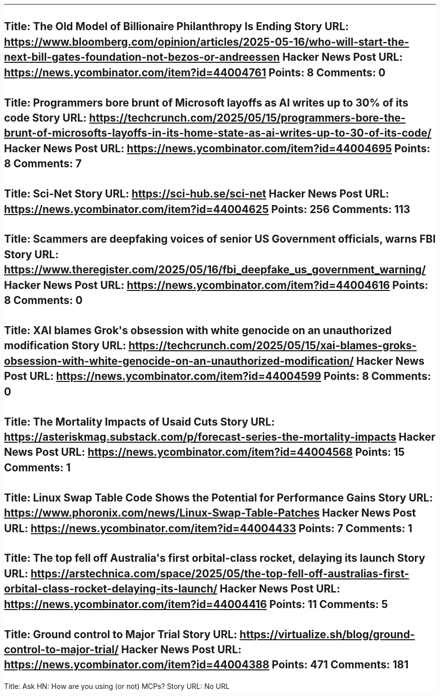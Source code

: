 ----------------------------------------
Title: The Old Model of Billionaire Philanthropy Is Ending
Story URL: https://www.bloomberg.com/opinion/articles/2025-05-16/who-will-start-the-next-bill-gates-foundation-not-bezos-or-andreessen
Hacker News Post URL: https://news.ycombinator.com/item?id=44004761
Points: 8
Comments: 0
----------------------------------------
Title: Programmers bore brunt of Microsoft layoffs as AI writes up to 30% of its code
Story URL: https://techcrunch.com/2025/05/15/programmers-bore-the-brunt-of-microsofts-layoffs-in-its-home-state-as-ai-writes-up-to-30-of-its-code/
Hacker News Post URL: https://news.ycombinator.com/item?id=44004695
Points: 8
Comments: 7
----------------------------------------
Title: Sci-Net
Story URL: https://sci-hub.se/sci-net
Hacker News Post URL: https://news.ycombinator.com/item?id=44004625
Points: 256
Comments: 113
----------------------------------------
Title: Scammers are deepfaking voices of senior US Government officials, warns FBI
Story URL: https://www.theregister.com/2025/05/16/fbi_deepfake_us_government_warning/
Hacker News Post URL: https://news.ycombinator.com/item?id=44004616
Points: 8
Comments: 0
----------------------------------------
Title: XAI blames Grok's obsession with white genocide on an unauthorized modification
Story URL: https://techcrunch.com/2025/05/15/xai-blames-groks-obsession-with-white-genocide-on-an-unauthorized-modification/
Hacker News Post URL: https://news.ycombinator.com/item?id=44004599
Points: 8
Comments: 0
----------------------------------------
Title: The Mortality Impacts of Usaid Cuts
Story URL: https://asteriskmag.substack.com/p/forecast-series-the-mortality-impacts
Hacker News Post URL: https://news.ycombinator.com/item?id=44004568
Points: 15
Comments: 1
----------------------------------------
Title: Linux Swap Table Code Shows the Potential for Performance Gains
Story URL: https://www.phoronix.com/news/Linux-Swap-Table-Patches
Hacker News Post URL: https://news.ycombinator.com/item?id=44004433
Points: 7
Comments: 1
----------------------------------------
Title: The top fell off Australia's first orbital-class rocket, delaying its launch
Story URL: https://arstechnica.com/space/2025/05/the-top-fell-off-australias-first-orbital-class-rocket-delaying-its-launch/
Hacker News Post URL: https://news.ycombinator.com/item?id=44004416
Points: 11
Comments: 5
----------------------------------------
Title: Ground control to Major Trial
Story URL: https://virtualize.sh/blog/ground-control-to-major-trial/
Hacker News Post URL: https://news.ycombinator.com/item?id=44004388
Points: 471
Comments: 181
----------------------------------------
Title: Ask HN: How are you using (or not) MCPs?
Story URL: No URL